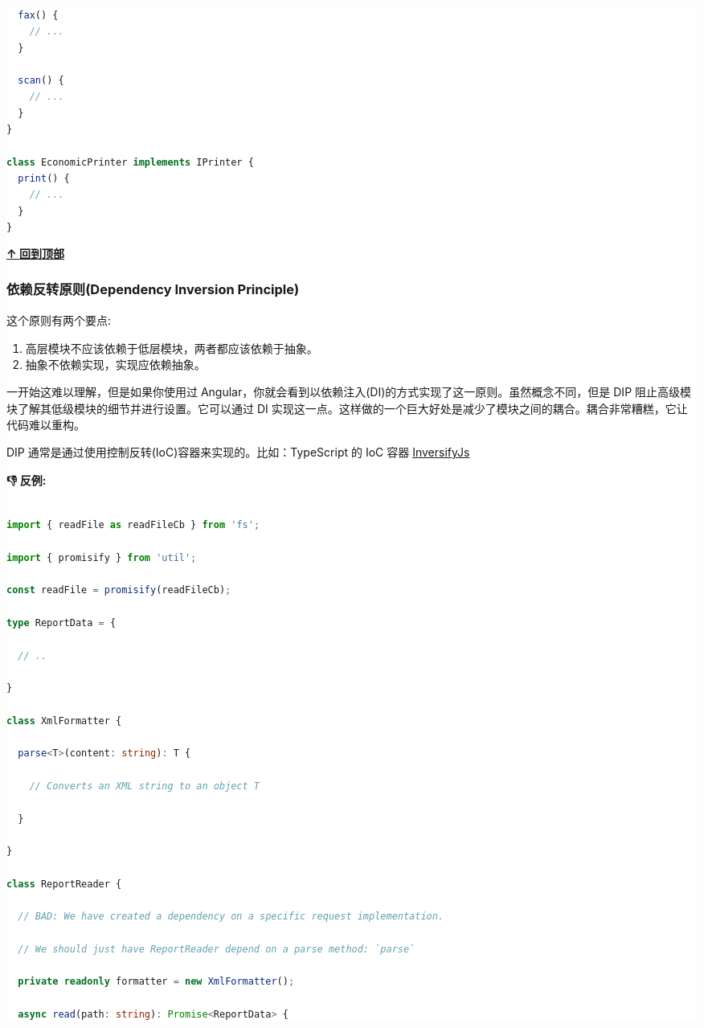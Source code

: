 ```ts
  fax() {
    // ...
  }

  scan() {
    // ...
  }
}

class EconomicPrinter implements IPrinter {
  print() {
    // ...
  }
}
```

**[&uarr; 回到顶部](#目录)**

### 依赖反转原则(Dependency Inversion Principle)

这个原则有两个要点:

1. 高层模块不应该依赖于低层模块，两者都应该依赖于抽象。
2. 抽象不依赖实现，实现应依赖抽象。

一开始这难以理解，但是如果你使用过 Angular，你就会看到以依赖注入(DI)的方式实现了这一原则。虽然概念不同，但是 DIP 阻止高级模块了解其低级模块的细节并进行设置。它可以通过 DI 实现这一点。这样做的一个巨大好处是减少了模块之间的耦合。耦合非常糟糕，它让代码难以重构。

DIP 通常是通过使用控制反转(IoC)容器来实现的。比如：TypeScript 的 IoC 容器 [InversifyJs](https://www.npmjs.com/package/inversify)

**:-1: 反例:**

```ts

import { readFile as readFileCb } from 'fs';

import { promisify } from 'util';

const readFile = promisify(readFileCb);

type ReportData = {

  // ..

}

class XmlFormatter {

  parse<T>(content: string): T {

    // Converts an XML string to an object T

  }

}

class ReportReader {

  // BAD: We have created a dependency on a specific request implementation.

  // We should just have ReportReader depend on a parse method: `parse`

  private readonly formatter = new XmlFormatter();

  async read(path: string): Promise<ReportData> {
```